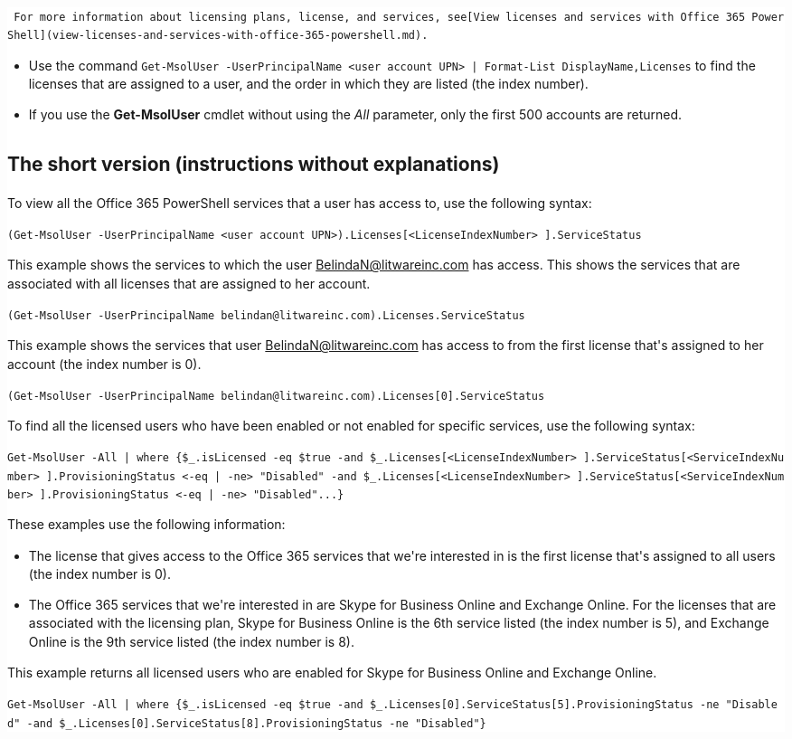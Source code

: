      For more information about licensing plans, license, and services, see[View licenses and services with Office 365 PowerShell](view-licenses-and-services-with-office-365-powershell.md).
    
- Use the command  `Get-MsolUser -UserPrincipalName <user account UPN> | Format-List DisplayName,Licenses` to find the licenses that are assigned to a user, and the order in which they are listed (the index number).
    
- If you use the **Get-MsolUser** cmdlet without using the _All_ parameter, only the first 500 accounts are returned.
    
## The short version (instructions without explanations)
<a name="ShortVersion"> </a>

To view all the Office 365 PowerShell services that a user has access to, use the following syntax:
  
```
(Get-MsolUser -UserPrincipalName <user account UPN>).Licenses[<LicenseIndexNumber> ].ServiceStatus
```

This example shows the services to which the user BelindaN@litwareinc.com has access. This shows the services that are associated with all licenses that are assigned to her account.
  
```
(Get-MsolUser -UserPrincipalName belindan@litwareinc.com).Licenses.ServiceStatus
```

This example shows the services that user BelindaN@litwareinc.com has access to from the first license that's assigned to her account (the index number is 0).
  
```
(Get-MsolUser -UserPrincipalName belindan@litwareinc.com).Licenses[0].ServiceStatus
```

To find all the licensed users who have been enabled or not enabled for specific services, use the following syntax:
  
```
Get-MsolUser -All | where {$_.isLicensed -eq $true -and $_.Licenses[<LicenseIndexNumber> ].ServiceStatus[<ServiceIndexNumber> ].ProvisioningStatus <-eq | -ne> "Disabled" -and $_.Licenses[<LicenseIndexNumber> ].ServiceStatus[<ServiceIndexNumber> ].ProvisioningStatus <-eq | -ne> "Disabled"...}
```

These examples use the following information:
  
- The license that gives access to the Office 365 services that we're interested in is the first license that's assigned to all users (the index number is 0).
    
- The Office 365 services that we're interested in are Skype for Business Online and Exchange Online. For the licenses that are associated with the licensing plan, Skype for Business Online is the 6th service listed (the index number is 5), and Exchange Online is the 9th service listed (the index number is 8).
    
This example returns all licensed users who are enabled for Skype for Business Online and Exchange Online.
  
```
Get-MsolUser -All | where {$_.isLicensed -eq $true -and $_.Licenses[0].ServiceStatus[5].ProvisioningStatus -ne "Disabled" -and $_.Licenses[0].ServiceStatus[8].ProvisioningStatus -ne "Disabled"}
```
